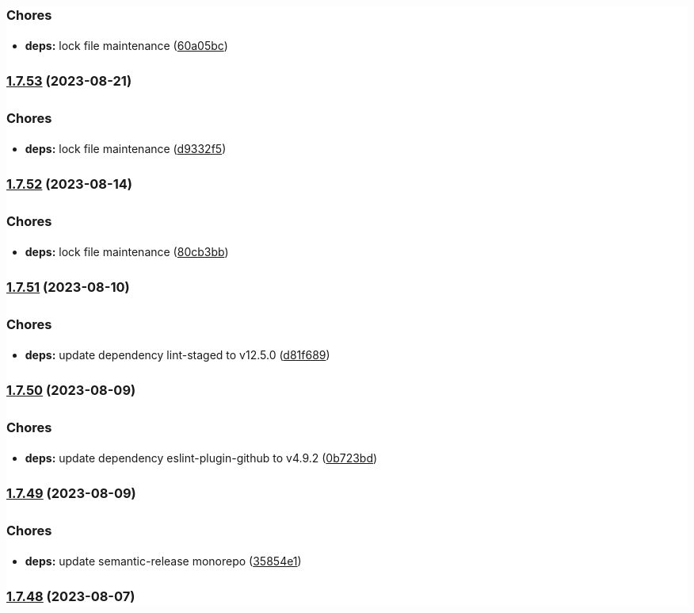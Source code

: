
### Chores

* **deps:** lock file maintenance ([60a05bc](https://github.com/kunalnagarco/action-cve/commit/60a05bc5f150e726e5f78c13191fc9cd1c55e790))

### [1.7.53](https://github.com/kunalnagarco/action-cve/compare/v1.7.52...v1.7.53) (2023-08-21)


### Chores

* **deps:** lock file maintenance ([d9332f5](https://github.com/kunalnagarco/action-cve/commit/d9332f59437303efdc115f1f11314c7ff0c7ac1a))

### [1.7.52](https://github.com/kunalnagarco/action-cve/compare/v1.7.51...v1.7.52) (2023-08-14)


### Chores

* **deps:** lock file maintenance ([80cb3bb](https://github.com/kunalnagarco/action-cve/commit/80cb3bb55c48c1003b99a9333ae3616810fd9ce2))

### [1.7.51](https://github.com/kunalnagarco/action-cve/compare/v1.7.50...v1.7.51) (2023-08-10)


### Chores

* **deps:** update dependency lint-staged to v12.5.0 ([d81f689](https://github.com/kunalnagarco/action-cve/commit/d81f6895eeed7f190ed8d5b0a7da998ed16610e5))

### [1.7.50](https://github.com/kunalnagarco/action-cve/compare/v1.7.49...v1.7.50) (2023-08-09)


### Chores

* **deps:** update dependency eslint-plugin-github to v4.9.2 ([0b723bd](https://github.com/kunalnagarco/action-cve/commit/0b723bd36f3f0f5c1629ad3a40c6182f37c0d259))

### [1.7.49](https://github.com/kunalnagarco/action-cve/compare/v1.7.48...v1.7.49) (2023-08-09)


### Chores

* **deps:** update semantic-release monorepo ([35854e1](https://github.com/kunalnagarco/action-cve/commit/35854e12f1174615c2aa27e015b9080571716a2b))

### [1.7.48](https://github.com/kunalnagarco/action-cve/compare/v1.7.47...v1.7.48) (2023-08-07)

